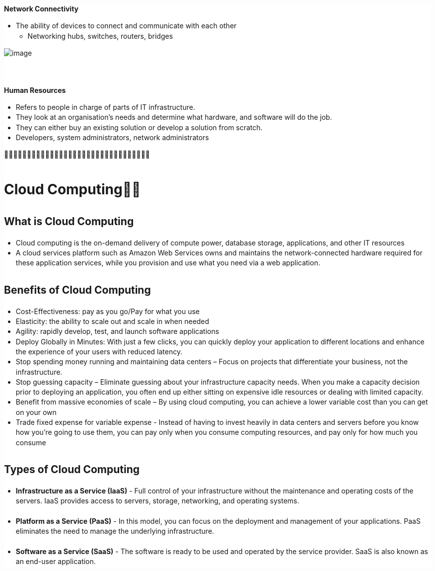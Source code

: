 **Network Connectivity**
* The ability of devices to connect and communicate with each other
  * Networking hubs, switches, routers, bridges

<img width="318" height="159" alt="image" src="https://github.com/user-attachments/assets/aaad42bb-b14b-4ca7-85b3-d4facd18cb52" />

</br></br>
**Human Resources**
 * Refers to people in charge of parts of IT infrastructure.
 * They look at an organisation’s needs and determine what hardware, and software will do the job.
 * They can either buy an existing solution or develop a solution from scratch.
  * Developers, system administrators, network administrators
    

🤫🤫🤫🤫🤫🤫🤫🤫🤫🤫🤫🤫🤫🤫🤫🤫🤫🤫🤫🤫🤫🤫🤫🤫🤫🤫🤫🤫🤫🤫🤫🤫
# Cloud Computing🤫🤫

## What is Cloud Computing
* Cloud computing is the on-demand delivery of compute power, database storage, applications, and other IT resources
* A cloud services platform such as Amazon Web Services owns and maintains the network-connected hardware required for these application services, while you provision and use what you need via a web application.

## Benefits of Cloud Computing
* Cost-Effectiveness: pay as you go/Pay for what you use
* Elasticity: the ability to scale out and scale in when needed
* Agility: rapidly develop, test, and launch software applications
* Deploy Globally in Minutes: With just a few clicks, you can quickly deploy your application to different locations and enhance the experience of your users with reduced latency.
* Stop spending money running and maintaining data centers – Focus on projects that differentiate your business, not the infrastructure.
* Stop guessing capacity – Eliminate guessing about your infrastructure capacity needs. When you make a capacity decision prior to deploying an application, you often end up either sitting on expensive idle resources or dealing with limited capacity.
* Benefit from massive economies of scale – By using cloud computing, you can achieve a lower variable cost than you can get on your own
* Trade fixed expense for variable expense - Instead of having to invest heavily in data centers and servers before you know how you’re going to use them, you can pay only when you consume computing resources, and pay only for how much you consume

## Types of Cloud Computing
-  **Infrastructure as a Service (IaaS)** - Full control of your infrastructure without the maintenance and operating costs of the servers. IaaS provides access to servers, storage, networking, and operating systems.
</br></br>
- **Platform as a Service (PaaS)** - In this model, you can focus on the deployment and management of your applications. PaaS eliminates the need to manage the underlying infrastructure.
</br></br>
- **Software as a Service (SaaS)** - The software is ready to be used and operated by the service provider. SaaS is also known as an end-user application.
